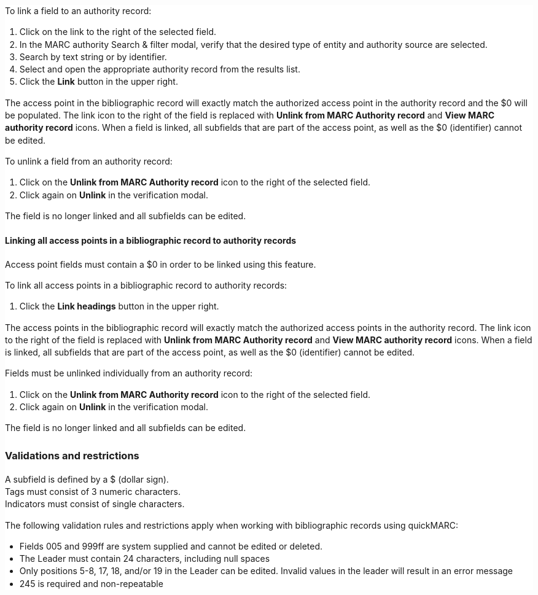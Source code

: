 To link a field to an authority record:
1.  Click on the link to the right of the selected field.
2.  In the MARC authority Search & filter modal, verify that the desired type of entity and authority source are selected.
3.  Search by text string or by identifier.
4.  Select and open the appropriate authority record from the results list.
5.  Click the **Link** button in the upper right.

The access point in the bibliographic record will exactly match the authorized access point in the authority record and the $0 will be populated.
The link icon to the right of the field is replaced with **Unlink from MARC Authority record** and **View MARC authority record** icons.
When a field is linked, all subfields that are part of the access point, as well as the $0 (identifier) cannot be edited.

To unlink a field from an authority record:
1.  Click on the **Unlink from MARC Authority record** icon to the right of the selected field.
2.  Click again on **Unlink** in the verification modal.

The field is no longer linked and all subfields can be edited.

#### Linking all access points in a bibliographic record to authority records

Access point fields must contain a $0 in order to be linked using this feature.

To link all access points in a bibliographic record to authority records:
1.  Click the **Link headings** button in the upper right.

The access points in the bibliographic record will exactly match the authorized access points in the authority record.
The link icon to the right of the field is replaced with **Unlink from MARC Authority record** and **View MARC authority record** icons.
When a field is linked, all subfields that are part of the access point, as well as the $0 (identifier) cannot be edited.

Fields must be unlinked individually from an authority record:
1.  Click on the **Unlink from MARC Authority record** icon to the right of the selected field.
2.  Click again on **Unlink** in the verification modal.

The field is no longer linked and all subfields can be edited.

### Validations and restrictions

A subfield is defined by a \$ (dollar sign).  
Tags must consist of 3 numeric characters.  
Indicators must consist of single characters.

The following validation rules and restrictions apply when working with bibliographic records using quickMARC: 

-   Fields 005 and 999ff are system supplied and cannot be edited or deleted.
-   The Leader must contain 24 characters, including null spaces
-   Only positions 5-8, 17, 18, and/or 19 in the Leader can be edited. Invalid values in the leader will result in an error message
-   245 is required and non-repeatable
